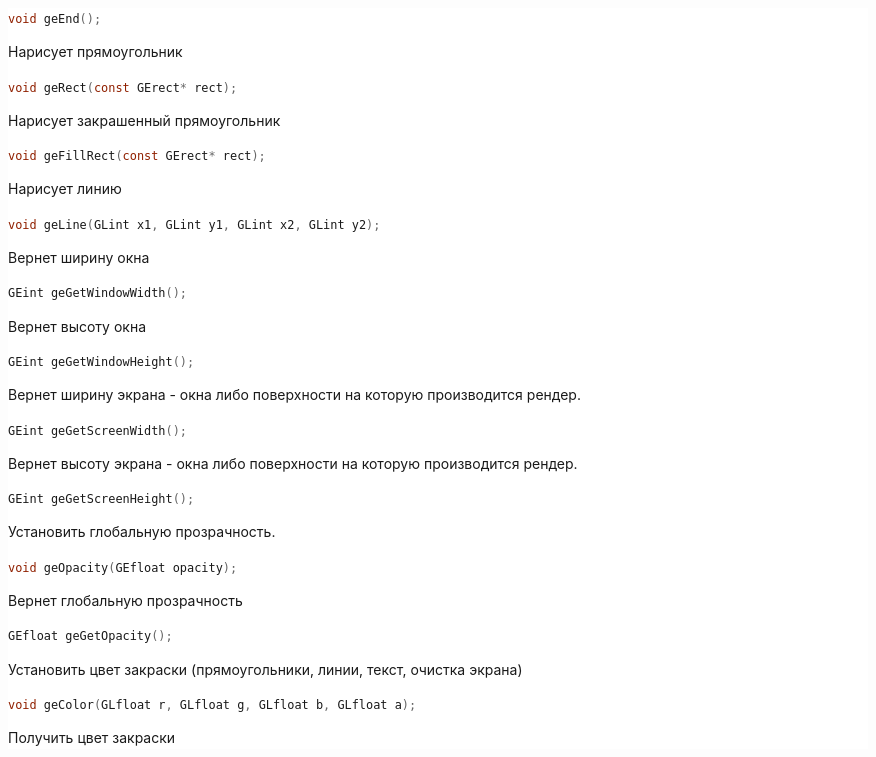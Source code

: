 ```c
void geEnd();
```

Нарисует прямоугольник

```c
void geRect(const GErect* rect);
```

Нарисует закрашенный прямоугольник

```c
void geFillRect(const GErect* rect);
```

Нарисует линию

```c
void geLine(GLint x1, GLint y1, GLint x2, GLint y2);
```

Вернет ширину окна

```c
GEint geGetWindowWidth();
```

Вернет высоту окна

```c
GEint geGetWindowHeight();
```

Вернет ширину экрана - окна либо поверхности на которую производится рендер.

```c
GEint geGetScreenWidth();
```

Вернет высоту экрана - окна либо поверхности на которую производится рендер.

```c
GEint geGetScreenHeight();
```

Установить глобальную прозрачность.

```c
void geOpacity(GEfloat opacity);
```

Вернет глобальную прозрачность

```c
GEfloat geGetOpacity();
```

Установить цвет закраски (прямоугольники, линии, текст, очистка экрана)

```c
void geColor(GLfloat r, GLfloat g, GLfloat b, GLfloat a);
```

Получить цвет закраски
